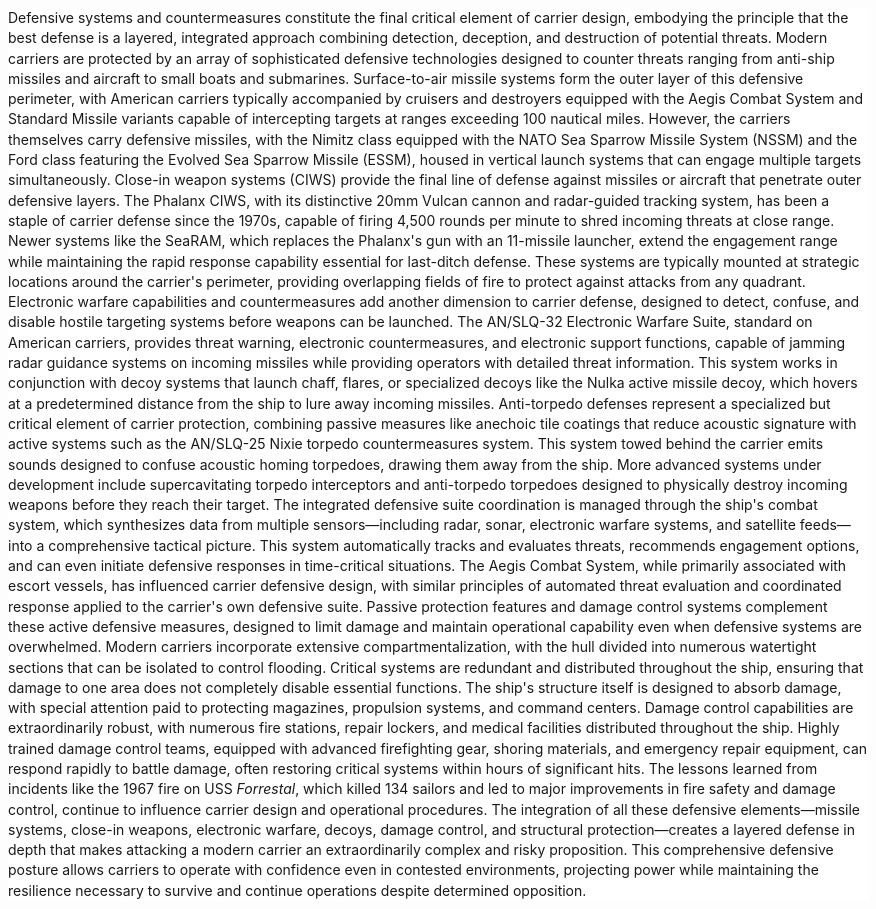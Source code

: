 Defensive systems and countermeasures constitute the final critical element of carrier design, embodying the principle that the best defense is a layered, integrated approach combining detection, deception, and destruction of potential threats. Modern carriers are protected by an array of sophisticated defensive technologies designed to counter threats ranging from anti-ship missiles and aircraft to small boats and submarines. Surface-to-air missile systems form the outer layer of this defensive perimeter, with American carriers typically accompanied by cruisers and destroyers equipped with the Aegis Combat System and Standard Missile variants capable of intercepting targets at ranges exceeding 100 nautical miles. However, the carriers themselves carry defensive missiles, with the Nimitz class equipped with the NATO Sea Sparrow Missile System (NSSM) and the Ford class featuring the Evolved Sea Sparrow Missile (ESSM), housed in vertical launch systems that can engage multiple targets simultaneously. Close-in weapon systems (CIWS) provide the final line of defense against missiles or aircraft that penetrate outer defensive layers. The Phalanx CIWS, with its distinctive 20mm Vulcan cannon and radar-guided tracking system, has been a staple of carrier defense since the 1970s, capable of firing 4,500 rounds per minute to shred incoming threats at close range. Newer systems like the SeaRAM, which replaces the Phalanx's gun with an 11-missile launcher, extend the engagement range while maintaining the rapid response capability essential for last-ditch defense. These systems are typically mounted at strategic locations around the carrier's perimeter, providing overlapping fields of fire to protect against attacks from any quadrant. Electronic warfare capabilities and countermeasures add another dimension to carrier defense, designed to detect, confuse, and disable hostile targeting systems before weapons can be launched. The AN/SLQ-32 Electronic Warfare Suite, standard on American carriers, provides threat warning, electronic countermeasures, and electronic support functions, capable of jamming radar guidance systems on incoming missiles while providing operators with detailed threat information. This system works in conjunction with decoy systems that launch chaff, flares, or specialized decoys like the Nulka active missile decoy, which hovers at a predetermined distance from the ship to lure away incoming missiles. Anti-torpedo defenses represent a specialized but critical element of carrier protection, combining passive measures like anechoic tile coatings that reduce acoustic signature with active systems such as the AN/SLQ-25 Nixie torpedo countermeasures system. This system towed behind the carrier emits sounds designed to confuse acoustic homing torpedoes, drawing them away from the ship. More advanced systems under development include supercavitating torpedo interceptors and anti-torpedo torpedoes designed to physically destroy incoming weapons before they reach their target. The integrated defensive suite coordination is managed through the ship's combat system, which synthesizes data from multiple sensors—including radar, sonar, electronic warfare systems, and satellite feeds—into a comprehensive tactical picture. This system automatically tracks and evaluates threats, recommends engagement options, and can even initiate defensive responses in time-critical situations. The Aegis Combat System, while primarily associated with escort vessels, has influenced carrier defensive design, with similar principles of automated threat evaluation and coordinated response applied to the carrier's own defensive suite. Passive protection features and damage control systems complement these active defensive measures, designed to limit damage and maintain operational capability even when defensive systems are overwhelmed. Modern carriers incorporate extensive compartmentalization, with the hull divided into numerous watertight sections that can be isolated to control flooding. Critical systems are redundant and distributed throughout the ship, ensuring that damage to one area does not completely disable essential functions. The ship's structure itself is designed to absorb damage, with special attention paid to protecting magazines, propulsion systems, and command centers. Damage control capabilities are extraordinarily robust, with numerous fire stations, repair lockers, and medical facilities distributed throughout the ship. Highly trained damage control teams, equipped with advanced firefighting gear, shoring materials, and emergency repair equipment, can respond rapidly to battle damage, often restoring critical systems within hours of significant hits. The lessons learned from incidents like the 1967 fire on USS *Forrestal*, which killed 134 sailors and led to major improvements in fire safety and damage control, continue to influence carrier design and operational procedures. The integration of all these defensive elements—missile systems, close-in weapons, electronic warfare, decoys, damage control, and structural protection—creates a layered defense in depth that makes attacking a modern carrier an extraordinarily complex and risky proposition. This comprehensive defensive posture allows carriers to operate with confidence even in contested environments, projecting power while maintaining the resilience necessary to survive and continue operations despite determined opposition.
